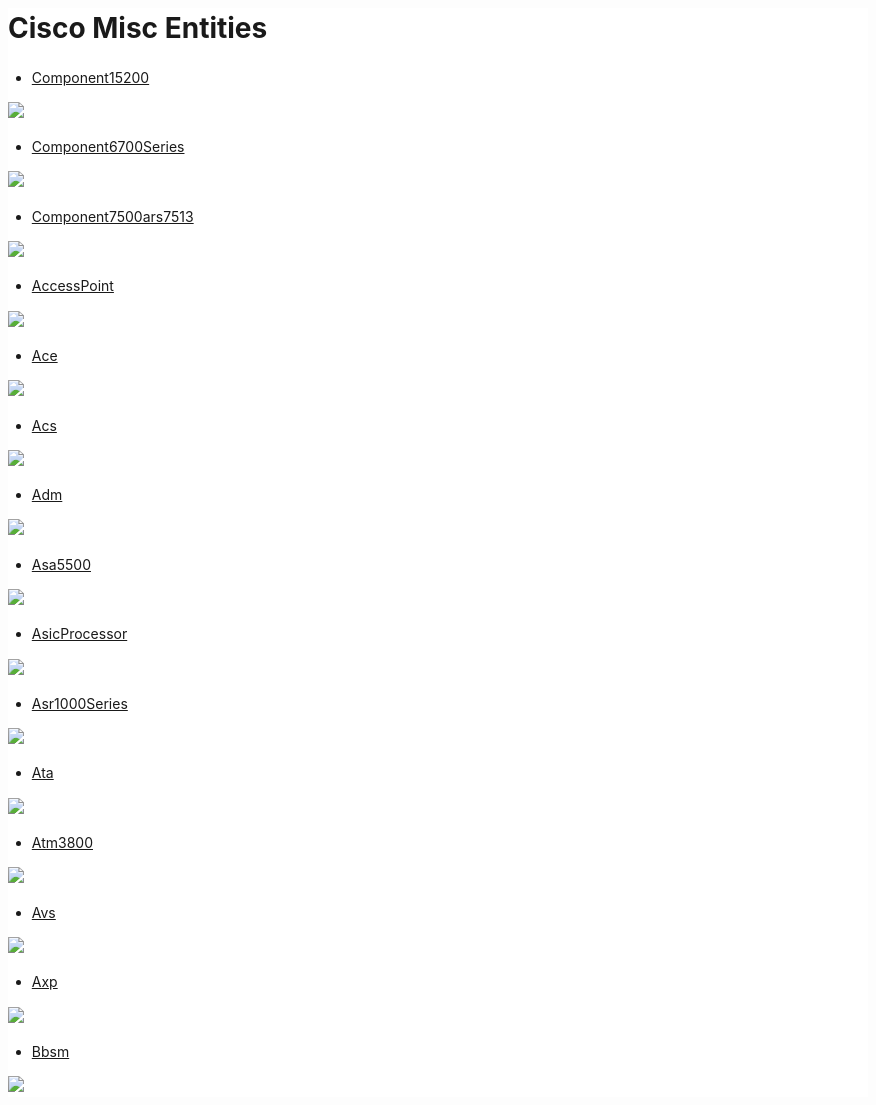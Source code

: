# Cisco Misc Entities


- [Component15200](./component-15200.md)  
<img src="./component-15200.png" width="200"/>

- [Component6700Series](./component-6700-series.md)  
<img src="./component-6700-series.png" width="200"/>

- [Component7500ars7513](./component-7500ars-7513.md)  
<img src="./component-7500ars-7513.png" width="200"/>

- [AccessPoint](./access-point.md)  
<img src="./access-point.png" width="200"/>

- [Ace](./ace.md)  
<img src="./ace.png" width="200"/>

- [Acs](./acs.md)  
<img src="./acs.png" width="200"/>

- [Adm](./adm.md)  
<img src="./adm.png" width="200"/>

- [Asa5500](./asa-5500.md)  
<img src="./asa-5500.png" width="200"/>

- [AsicProcessor](./asic-processor.md)  
<img src="./asic-processor.png" width="200"/>

- [Asr1000Series](./asr-1000-series.md)  
<img src="./asr-1000-series.png" width="200"/>

- [Ata](./ata.md)  
<img src="./ata.png" width="200"/>

- [Atm3800](./atm-3800.md)  
<img src="./atm-3800.png" width="200"/>

- [Avs](./avs.md)  
<img src="./avs.png" width="200"/>

- [Axp](./axp.md)  
<img src="./axp.png" width="200"/>

- [Bbsm](./bbsm.md)  
<img src="./bbsm.png" width="200"/>
